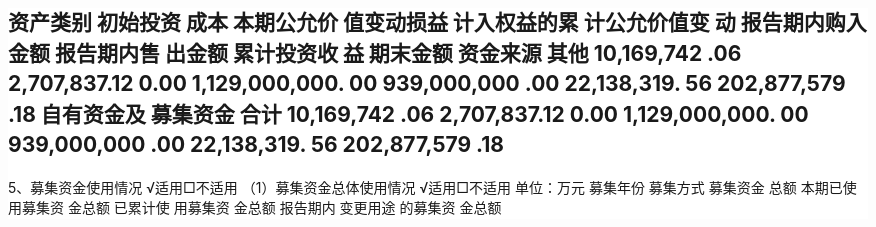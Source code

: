 资产类别
初始投资
成本
本期公允价
值变动损益
计入权益的累
计公允价值变
动
报告期内购入
金额
报告期内售
出金额
累计投资收
益
期末金额
资金来源
其他
10,169,742
.06
2,707,837.12
0.00
1,129,000,000.
00
939,000,000
.00
22,138,319.
56
202,877,579
.18
自有资金及
募集资金
合计
10,169,742
.06
2,707,837.12
0.00
1,129,000,000.
00
939,000,000
.00
22,138,319.
56
202,877,579
.18
--
5、募集资金使用情况
√适用□不适用
（1）募集资金总体使用情况
√适用□不适用
单位：万元
募集年份
募集方式
募集资金
总额
本期已使
用募集资
金总额
已累计使
用募集资
金总额
报告期内
变更用途
的募集资
金总额